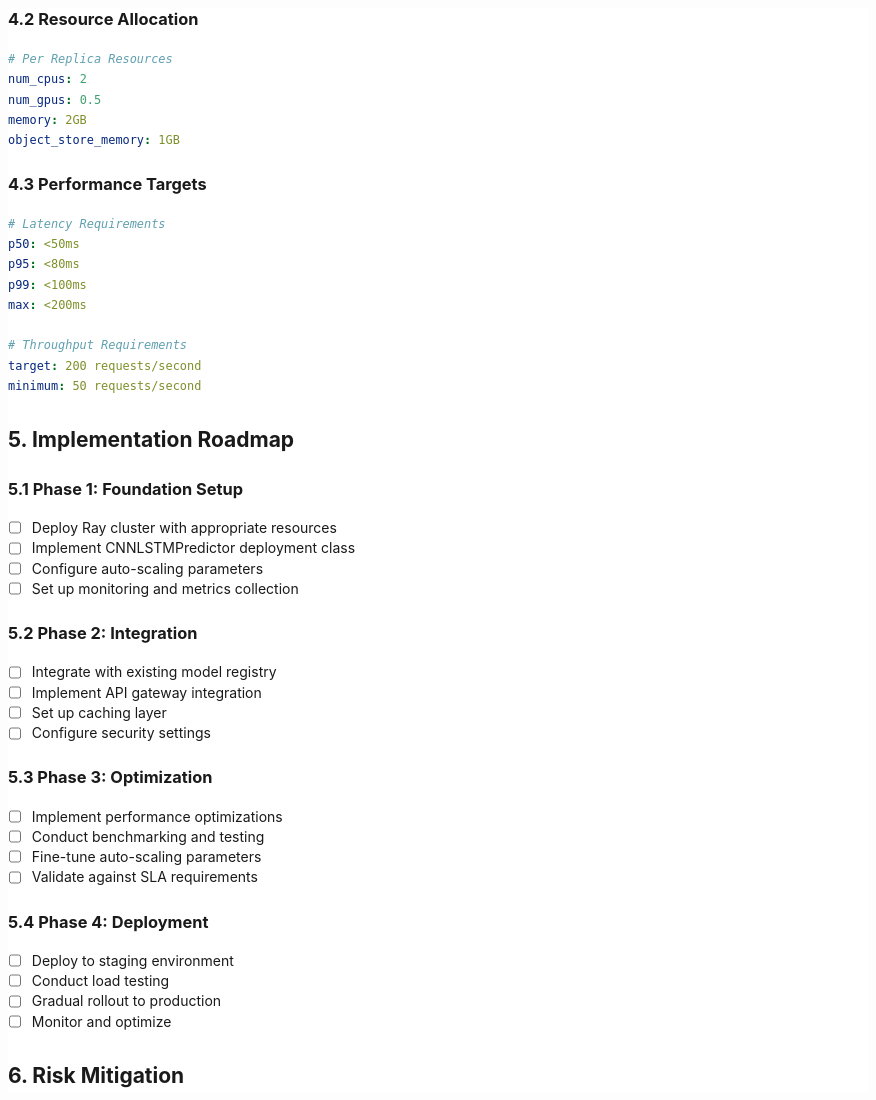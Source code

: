 ### 4.2 Resource Allocation

```yaml
# Per Replica Resources
num_cpus: 2
num_gpus: 0.5
memory: 2GB
object_store_memory: 1GB
```

### 4.3 Performance Targets

```yaml
# Latency Requirements
p50: <50ms
p95: <80ms
p99: <100ms
max: <200ms

# Throughput Requirements
target: 200 requests/second
minimum: 50 requests/second
```

## 5. Implementation Roadmap

### 5.1 Phase 1: Foundation Setup
- [ ] Deploy Ray cluster with appropriate resources
- [ ] Implement CNNLSTMPredictor deployment class
- [ ] Configure auto-scaling parameters
- [ ] Set up monitoring and metrics collection

### 5.2 Phase 2: Integration
- [ ] Integrate with existing model registry
- [ ] Implement API gateway integration
- [ ] Set up caching layer
- [ ] Configure security settings

### 5.3 Phase 3: Optimization
- [ ] Implement performance optimizations
- [ ] Conduct benchmarking and testing
- [ ] Fine-tune auto-scaling parameters
- [ ] Validate against SLA requirements

### 5.4 Phase 4: Deployment
- [ ] Deploy to staging environment
- [ ] Conduct load testing
- [ ] Gradual rollout to production
- [ ] Monitor and optimize

## 6. Risk Mitigation
